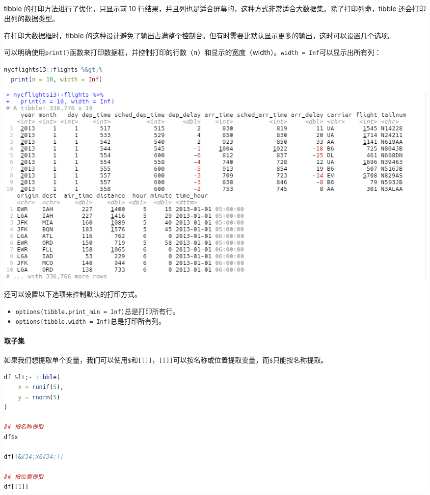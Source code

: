 tibble 的打印方法进行了优化，只显示前 10 行结果，并且列也是适合屏幕的，这种方式非常适合大数据集。除了打印列命，tibble 还会打印出列的数据类型。

在打印大数据框时，tibble 的这种设计避免了输出占满整个控制台。但有时需要比默认显示更多的输出，这时可以设置几个选项。

可以明确使用`print()`函数来打印数据框，并控制打印的行数（n）和显示的宽度（width）。`width = Inf`可以显示出所有列：

```R
nycflights13::flights %&gt;%
  print(n = 10, width = Inf)
```

![](/images/202411/2/5.png)

还可以设置以下选项来控制默认的打印方式。

- `options(tibble.print_min = Inf)`总是打印所有行。
- `options(tibble.width = Inf)`总是打印所有列。

#### 取子集

如果我们想提取单个变量，我们可以使用`$`和`[[]]`，`[[]]`可以按名称或位置提取变量，而`$`只能按名称提取。

```R
df &lt;- tibble(
    x = runif(5),
    y = rnorm(5)
)

## 按名称提取
df$x

df[[&#34;x&#34;]]

## 按位置提取
df[[1]]
```
